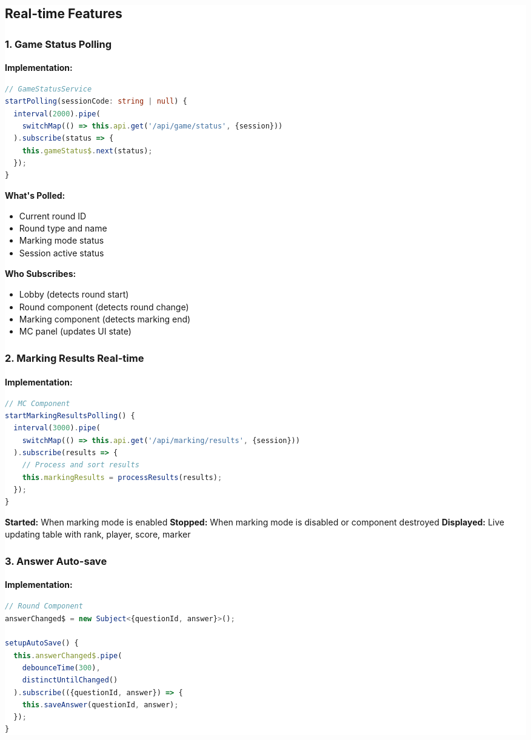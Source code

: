 
## Real-time Features

### 1. Game Status Polling

**Implementation:**
```typescript
// GameStatusService
startPolling(sessionCode: string | null) {
  interval(2000).pipe(
    switchMap(() => this.api.get('/api/game/status', {session}))
  ).subscribe(status => {
    this.gameStatus$.next(status);
  });
}
```

**What's Polled:**
- Current round ID
- Round type and name
- Marking mode status
- Session active status

**Who Subscribes:**
- Lobby (detects round start)
- Round component (detects round change)
- Marking component (detects marking end)
- MC panel (updates UI state)

### 2. Marking Results Real-time

**Implementation:**
```typescript
// MC Component
startMarkingResultsPolling() {
  interval(3000).pipe(
    switchMap(() => this.api.get('/api/marking/results', {session}))
  ).subscribe(results => {
    // Process and sort results
    this.markingResults = processResults(results);
  });
}
```

**Started:** When marking mode is enabled
**Stopped:** When marking mode is disabled or component destroyed
**Displayed:** Live updating table with rank, player, score, marker

### 3. Answer Auto-save

**Implementation:**
```typescript
// Round Component
answerChanged$ = new Subject<{questionId, answer}>();

setupAutoSave() {
  this.answerChanged$.pipe(
    debounceTime(300),
    distinctUntilChanged()
  ).subscribe(({questionId, answer}) => {
    this.saveAnswer(questionId, answer);
  });
}
```

